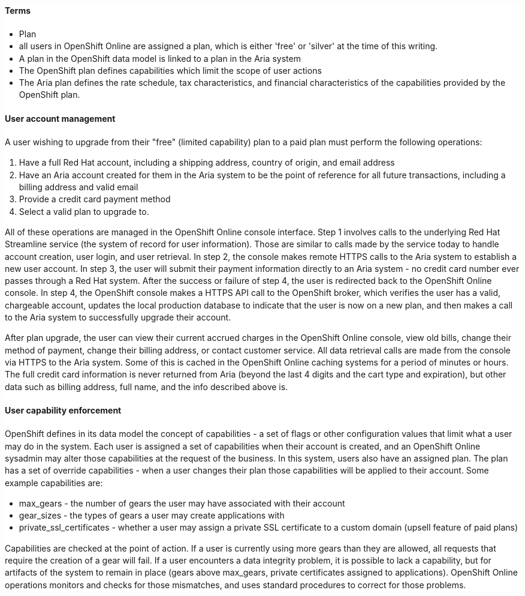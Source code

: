 #### Terms

* Plan
 * all users in OpenShift Online are assigned a plan, which is either 'free' or 'silver' at the time of this writing.  
 * A plan in the OpenShift data model is linked to a plan in the Aria system
 * The OpenShift plan defines capabilities which limit the scope of user actions
 * The Aria plan defines the rate schedule, tax characteristics, and financial characteristics of the capabilities provided by the OpenShift plan.

#### User account management

A user wishing to upgrade from their "free" (limited capability) plan to a paid plan must perform the following operations:

1.  Have a full Red Hat account, including a shipping address, country of origin, and email address
2.  Have an Aria account created for them in the Aria system to be the point of reference for all future transactions, including a billing address and valid email
3.  Provide a credit card payment method
4.  Select a valid plan to upgrade to.

All of these operations are managed in the OpenShift Online console interface.  Step 1 involves calls to the underlying Red Hat Streamline service (the system of record for user information).  Those are similar to calls made by the service today to handle account creation, user login, and user retrieval.  In step 2, the console makes remote HTTPS calls to the Aria system to establish a new user account.  In step 3, the user will submit their payment information directly to an Aria system - no credit card number ever passes through a Red Hat system.  After the success or failure of step 4, the user is redirected back to the OpenShift Online console.  In step 4, the OpenShift console makes a HTTPS API call to the OpenShift broker, which verifies the user has a valid, chargeable account, updates the local production database to indicate that the user is now on a new plan, and then makes a call to the Aria system to successfully upgrade their account.

After plan upgrade, the user can view their current accrued charges in the OpenShift Online console, view old bills, change their method of payment, change their billing address, or contact customer service.  All data retrieval calls are made from the console via HTTPS to the Aria system.  Some of this is cached in the OpenShift Online caching systems for a period of minutes or hours.  The full credit card information is never returned from Aria (beyond the last 4 digits and the cart type and expiration), but other data such as billing address, full name, and the info described above is.

#### User capability enforcement

OpenShift defines in its data model the concept of capabilities - a set of flags or other configuration values that limit what a user may do in the system.  Each user is assigned a set of capabilities when their account is created, and an OpenShift Online sysadmin may alter those capabilities at the request of the business.  In this system, users also have an assigned plan.  The plan has a set of override capabilities - when a user changes their plan those capabilities will be applied to their account.  Some example capabilities are:

- max_gears - the number of gears the user may have associated with their account
- gear_sizes - the types of gears a user may create applications with
- private_ssl_certificates - whether a user may assign a private SSL certificate to a custom domain (upsell feature of paid plans)

Capabilities are checked at the point of action.  If a user is currently using more gears than they are allowed, all requests that require the creation of a gear will fail.  If a user encounters a data integrity problem, it is possible to lack a capability, but for artifacts of the system to remain in place (gears above max_gears, private certificates assigned to applications).  OpenShift Online operations monitors and checks for those mismatches, and uses standard procedures to correct for those problems.
